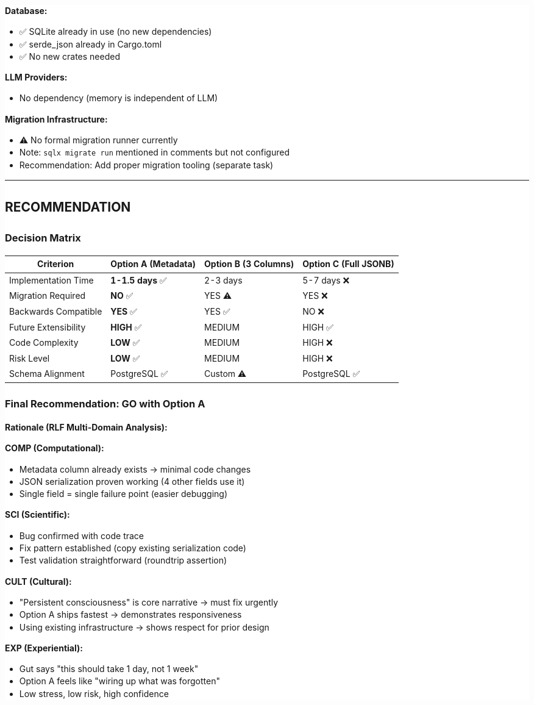 **Database:**
- ✅ SQLite already in use (no new dependencies)
- ✅ serde_json already in Cargo.toml
- ✅ No new crates needed

**LLM Providers:**
- No dependency (memory is independent of LLM)

**Migration Infrastructure:**
- ⚠️ No formal migration runner currently
- Note: `sqlx migrate run` mentioned in comments but not configured
- Recommendation: Add proper migration tooling (separate task)

---

## RECOMMENDATION

### Decision Matrix

| Criterion | Option A (Metadata) | Option B (3 Columns) | Option C (Full JSONB) |
|-----------|-------------------|---------------------|---------------------|
| Implementation Time | **1-1.5 days** ✅ | 2-3 days | 5-7 days ❌ |
| Migration Required | **NO** ✅ | YES ⚠️ | YES ❌ |
| Backwards Compatible | **YES** ✅ | YES ✅ | NO ❌ |
| Future Extensibility | **HIGH** ✅ | MEDIUM | HIGH ✅ |
| Code Complexity | **LOW** ✅ | MEDIUM | HIGH ❌ |
| Risk Level | **LOW** ✅ | MEDIUM | HIGH ❌ |
| Schema Alignment | PostgreSQL ✅ | Custom ⚠️ | PostgreSQL ✅ |

### Final Recommendation: **GO with Option A**

**Rationale (RLF Multi-Domain Analysis):**

**COMP (Computational):**
- Metadata column already exists → minimal code changes
- JSON serialization proven working (4 other fields use it)
- Single field = single failure point (easier debugging)

**SCI (Scientific):**
- Bug confirmed with code trace
- Fix pattern established (copy existing serialization code)
- Test validation straightforward (roundtrip assertion)

**CULT (Cultural):**
- "Persistent consciousness" is core narrative → must fix urgently
- Option A ships fastest → demonstrates responsiveness
- Using existing infrastructure → shows respect for prior design

**EXP (Experiential):**
- Gut says "this should take 1 day, not 1 week"
- Option A feels like "wiring up what was forgotten"
- Low stress, low risk, high confidence
